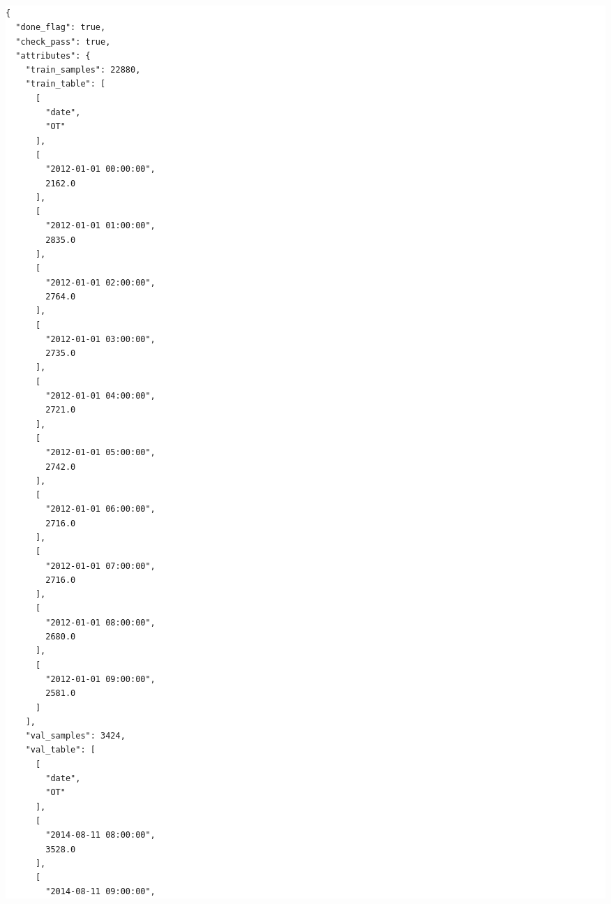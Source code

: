 ```
{
  "done_flag": true,
  "check_pass": true,
  "attributes": {
    "train_samples": 22880,
    "train_table": [
      [
        "date",
        "OT"
      ],
      [
        "2012-01-01 00:00:00",
        2162.0
      ],
      [
        "2012-01-01 01:00:00",
        2835.0
      ],
      [
        "2012-01-01 02:00:00",
        2764.0
      ],
      [
        "2012-01-01 03:00:00",
        2735.0
      ],
      [
        "2012-01-01 04:00:00",
        2721.0
      ],
      [
        "2012-01-01 05:00:00",
        2742.0
      ],
      [
        "2012-01-01 06:00:00",
        2716.0
      ],
      [
        "2012-01-01 07:00:00",
        2716.0
      ],
      [
        "2012-01-01 08:00:00",
        2680.0
      ],
      [
        "2012-01-01 09:00:00",
        2581.0
      ]
    ],
    "val_samples": 3424,
    "val_table": [
      [
        "date",
        "OT"
      ],
      [
        "2014-08-11 08:00:00",
        3528.0
      ],
      [
        "2014-08-11 09:00:00",
```